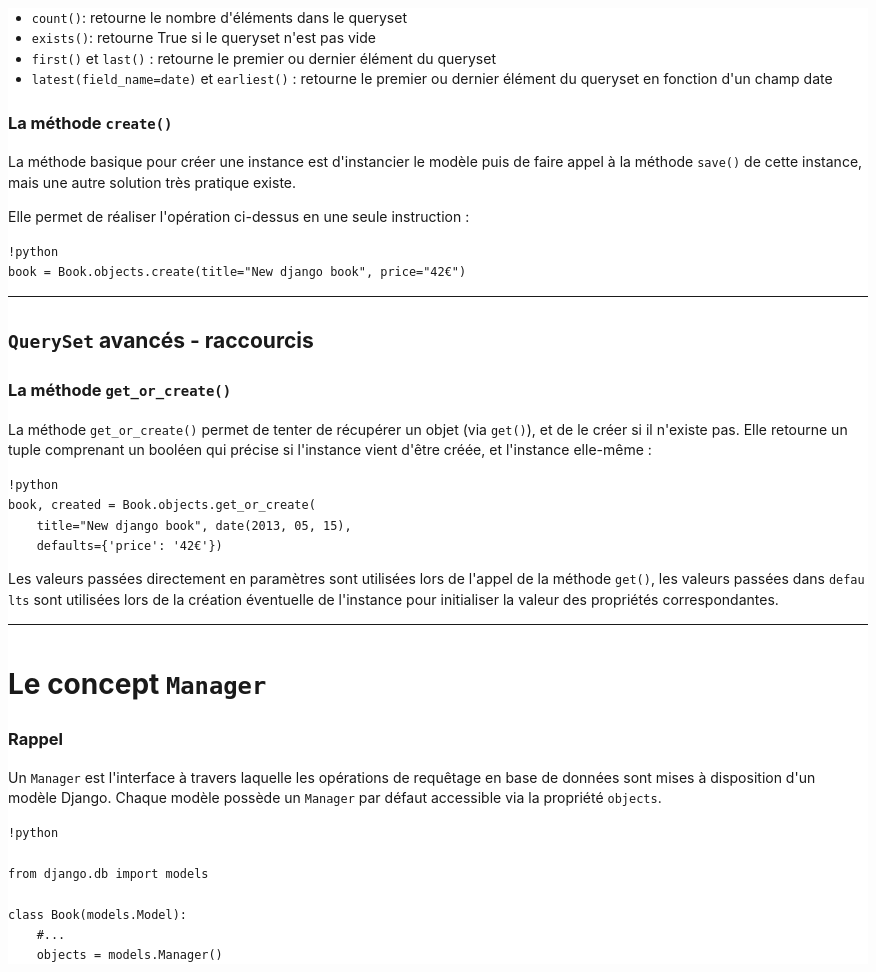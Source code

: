 * ``count()``: retourne le nombre d'éléments dans le queryset
* ``exists()``: retourne True si le queryset n'est pas vide
* ``first()`` et ``last()`` : retourne le premier ou dernier élément du queryset
* ``latest(field_name=date)`` et ``earliest()`` : retourne le premier ou dernier élément du queryset en fonction d'un champ date

### La méthode ``create()``

La méthode basique pour créer une instance est d'instancier le modèle puis de 
faire appel à la méthode ``save()`` de cette instance, mais une autre solution très pratique existe.

Elle permet de réaliser l'opération ci-dessus en une seule instruction :

    !python
    book = Book.objects.create(title="New django book", price="42€")


--------------------------------------------------------------------------------

## ``QuerySet`` avancés - raccourcis

### La méthode ``get_or_create()``

La méthode ``get_or_create()`` permet de tenter de récupérer un objet 
(via ``get()``), et de le créer si il n'existe pas. Elle retourne un tuple 
comprenant un booléen qui précise si l'instance vient d'être créée, et l'instance elle-même :

    !python
    book, created = Book.objects.get_or_create(
        title="New django book", date(2013, 05, 15),
        defaults={'price': '42€'})

Les valeurs passées directement en paramètres sont utilisées lors de l'appel 
de la méthode ``get()``, les valeurs passées dans ``defaults`` sont utilisées 
lors de la création éventuelle de l'instance pour initialiser la valeur des 
propriétés correspondantes.

--------------------------------------------------------------------------------

# Le concept ``Manager``

### Rappel

Un ``Manager`` est l'interface à travers laquelle les opérations de requêtage en base de données sont mises à disposition d'un modèle Django. Chaque modèle possède un ``Manager`` par défaut accessible via la propriété ``objects``.

    !python

    from django.db import models

    class Book(models.Model):
        #...
        objects = models.Manager()
